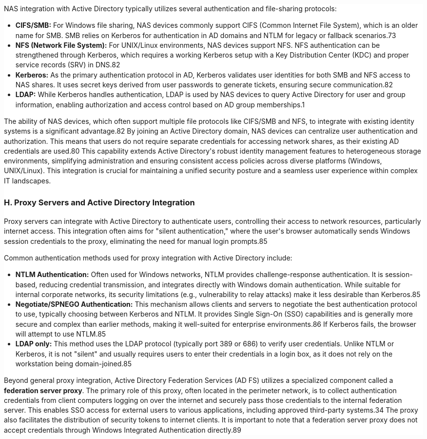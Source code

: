 NAS integration with Active Directory typically utilizes several authentication and file-sharing protocols:

* **CIFS/SMB:** For Windows file sharing, NAS devices commonly support CIFS (Common Internet File System), which is an older name for SMB. SMB relies on Kerberos for authentication in AD domains and NTLM for legacy or fallback scenarios.73  
* **NFS (Network File System):** For UNIX/Linux environments, NAS devices support NFS. NFS authentication can be strengthened through Kerberos, which requires a working Kerberos setup with a Key Distribution Center (KDC) and proper service records (SRV) in DNS.82  
* **Kerberos:** As the primary authentication protocol in AD, Kerberos validates user identities for both SMB and NFS access to NAS shares. It uses secret keys derived from user passwords to generate tickets, ensuring secure communication.82  
* **LDAP:** While Kerberos handles authentication, LDAP is used by NAS devices to query Active Directory for user and group information, enabling authorization and access control based on AD group memberships.1

The ability of NAS devices, which often support multiple file protocols like CIFS/SMB and NFS, to integrate with existing identity systems is a significant advantage.82 By joining an Active Directory domain, NAS devices can centralize user authentication and authorization. This means that users do not require separate credentials for accessing network shares, as their existing AD credentials are used.80 This capability extends Active Directory's robust identity management features to heterogeneous storage environments, simplifying administration and ensuring consistent access policies across diverse platforms (Windows, UNIX/Linux). This integration is crucial for maintaining a unified security posture and a seamless user experience within complex IT landscapes.

### **H. Proxy Servers and Active Directory Integration**

Proxy servers can integrate with Active Directory to authenticate users, controlling their access to network resources, particularly internet access. This integration often aims for "silent authentication," where the user's browser automatically sends Windows session credentials to the proxy, eliminating the need for manual login prompts.85

Common authentication methods used for proxy integration with Active Directory include:

* **NTLM Authentication:** Often used for Windows networks, NTLM provides challenge-response authentication. It is session-based, reducing credential transmission, and integrates directly with Windows domain authentication. While suitable for internal corporate networks, its security limitations (e.g., vulnerability to relay attacks) make it less desirable than Kerberos.85  
* **Negotiate/SPNEGO Authentication:** This mechanism allows clients and servers to negotiate the best authentication protocol to use, typically choosing between Kerberos and NTLM. It provides Single Sign-On (SSO) capabilities and is generally more secure and complex than earlier methods, making it well-suited for enterprise environments.86 If Kerberos fails, the browser will attempt to use NTLM.85  
* **LDAP only:** This method uses the LDAP protocol (typically port 389 or 686\) to verify user credentials. Unlike NTLM or Kerberos, it is not "silent" and usually requires users to enter their credentials in a login box, as it does not rely on the workstation being domain-joined.85

Beyond general proxy integration, Active Directory Federation Services (AD FS) utilizes a specialized component called a **federation server proxy**. The primary role of this proxy, often located in the perimeter network, is to collect authentication credentials from client computers logging on over the internet and securely pass those credentials to the internal federation server. This enables SSO access for external users to various applications, including approved third-party systems.34 The proxy also facilitates the distribution of security tokens to internet clients. It is important to note that a federation server proxy does not accept credentials through Windows Integrated Authentication directly.89
